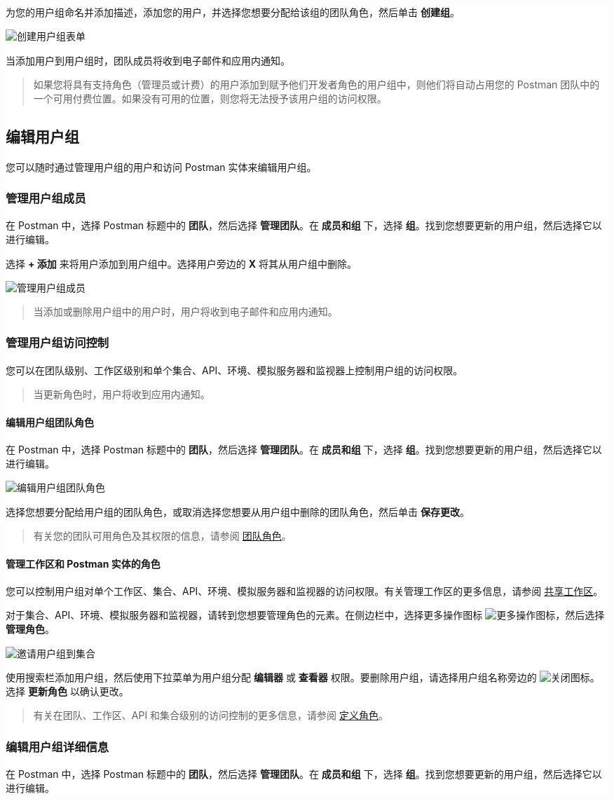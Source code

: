 为您的用户组命名并添加描述，添加您的用户，并选择您想要分配给该组的团队角色，然后单击 **创建组**。

<img alt="创建用户组表单" src="https://assets.postman.com/postman-docs/create-a-group-9.5.jpg" width="500px"/>

当添加用户到用户组时，团队成员将收到电子邮件和应用内通知。

> 如果您将具有支持角色（管理员或计费）的用户添加到赋予他们开发者角色的用户组中，则他们将自动占用您的 Postman 团队中的一个可用付费位置。如果没有可用的位置，则您将无法授予该用户组的访问权限。

## 编辑用户组

您可以随时通过管理用户组的用户和访问 Postman 实体来编辑用户组。

### 管理用户组成员

在 Postman 中，选择 Postman 标题中的 **团队**，然后选择 **管理团队**。在 **成员和组** 下，选择 **组**。找到您想要更新的用户组，然后选择它以进行编辑。

选择 **+ 添加** 来将用户添加到用户组中。选择用户旁边的 **X** 将其从用户组中删除。

<img alt="管理用户组成员" src="https://assets.postman.com/postman-docs/edit-group-members-9.5.jpg" width="500px"/>

> 当添加或删除用户组中的用户时，用户将收到电子邮件和应用内通知。

### 管理用户组访问控制

您可以在团队级别、工作区级别和单个集合、API、环境、模拟服务器和监视器上控制用户组的访问权限。

> 当更新角色时，用户将收到应用内通知。

#### 编辑用户组团队角色

在 Postman 中，选择 Postman 标题中的 **团队**，然后选择 **管理团队**。在 **成员和组** 下，选择 **组**。找到您想要更新的用户组，然后选择它以进行编辑。

<img alt="编辑用户组团队角色" src="https://assets.postman.com/postman-docs/edit-group-roles-9.5.1.jpg" width="500px"/>

选择您想要分配给用户组的团队角色，或取消选择您想要从用户组中删除的团队角色，然后单击 **保存更改**。

> 有关您的团队可用角色及其权限的信息，请参阅 [团队角色](/docs/collaborating-in-postman/roles-and-permissions/#team-roles)。

#### 管理工作区和 Postman 实体的角色

您可以控制用户组对单个工作区、集合、API、环境、模拟服务器和监视器的访问权限。有关管理工作区的更多信息，请参阅 [共享工作区](/docs/collaborating-in-postman/using-workspaces/managing-workspaces/#sharing-workspaces)。

对于集合、API、环境、模拟服务器和监视器，请转到您想要管理角色的元素。在侧边栏中，选择更多操作图标 <img alt="更多操作图标" src="https://assets.postman.com/postman-docs/icon-more-actions-v9.jpg#icon" width="16px">，然后选择 **管理角色**。

<img alt="邀请用户组到集合" src="https://assets.postman.com/postman-docs/manage-roles-collection-with-user-group-v9.1.jpg"/>

使用搜索栏添加用户组，然后使用下拉菜单为用户组分配 **编辑器** 或 **查看器** 权限。要删除用户组，请选择用户组名称旁边的 <img alt="关闭图标" src="https://assets.postman.com/postman-docs/icon-close.jpg#icon" width="16px">。选择 **更新角色** 以确认更改。

> 有关在团队、工作区、API 和集合级别的访问控制的更多信息，请参阅 [定义角色](/docs/collaborating-in-postman/roles-and-permissions/)。

### 编辑用户组详细信息

在 Postman 中，选择 Postman 标题中的 **团队**，然后选择 **管理团队**。在 **成员和组** 下，选择 **组**。找到您想要更新的用户组，然后选择它以进行编辑。
